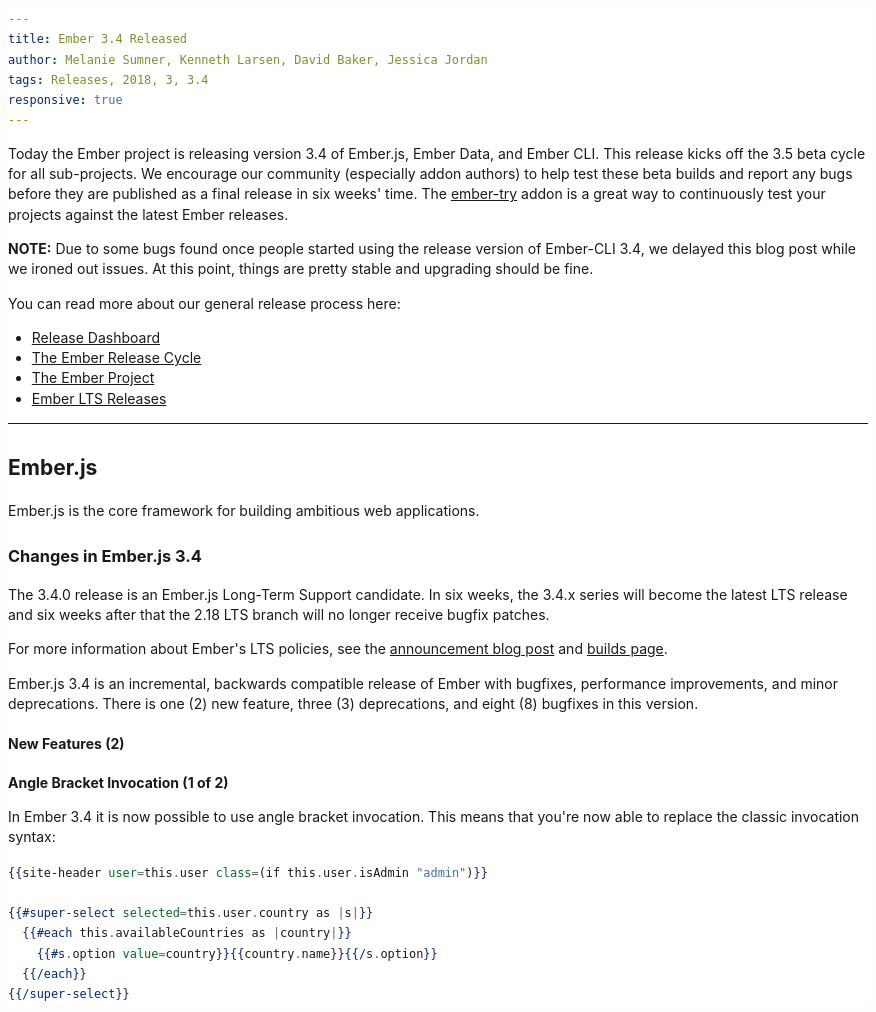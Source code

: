 ```yaml
---
title: Ember 3.4 Released
author: Melanie Sumner, Kenneth Larsen, David Baker, Jessica Jordan
tags: Releases, 2018, 3, 3.4
responsive: true
---
```


Today the Ember project is releasing version 3.4 of Ember.js, Ember Data, and Ember CLI. This release kicks off the 3.5 beta cycle for all sub-projects. We encourage our community (especially addon authors) to help test these beta builds and report any bugs before they are published as a final release in six weeks' time. The [ember-try](https://github.com/ember-cli/ember-try) addon is a great way to continuously test your projects against the latest Ember releases.

**NOTE:** Due to some bugs found once people started using the release version of Ember-CLI 3.4, we delayed this blog post while we ironed out issues. At this point, things are pretty stable and upgrading should be fine.

You can read more about our general release process here:

- [Release Dashboard](http://emberjs.com/builds/)
- [The Ember Release Cycle](http://emberjs.com/blog/2013/09/06/new-ember-release-process.html)
- [The Ember Project](http://emberjs.com/blog/2015/06/16/ember-project-at-2-0.html)
- [Ember LTS Releases](http://emberjs.com/blog/2016/02/25/announcing-embers-first-lts.html)

---

## Ember.js

Ember.js is the core framework for building ambitious web applications.

### Changes in Ember.js 3.4

The 3.4.0 release is an Ember.js Long-Term Support candidate. In six weeks, the 3.4.x series will become the latest LTS release and six weeks after that the 2.18 LTS branch will no longer receive bugfix patches.

For more information about Ember's LTS policies, see the [announcement blog post](http://emberjs.com/blog/2016/02/25/announcing-embers-first-lts.html) and [builds page](http://emberjs.com/builds/).

Ember.js 3.4 is an incremental, backwards compatible release of Ember with bugfixes, performance improvements, and minor deprecations. There is one (2) new feature, three (3) deprecations, and eight (8) bugfixes in this version.

#### New Features (2)

**Angle Bracket Invocation (1 of 2)**

In Ember 3.4 it is now possible to use angle bracket invocation. This means that you're now able to replace the classic invocation syntax:

```hbs
{{site-header user=this.user class=(if this.user.isAdmin "admin")}}

{{#super-select selected=this.user.country as |s|}}
  {{#each this.availableCountries as |country|}}
    {{#s.option value=country}}{{country.name}}{{/s.option}}
  {{/each}}
{{/super-select}}
```
